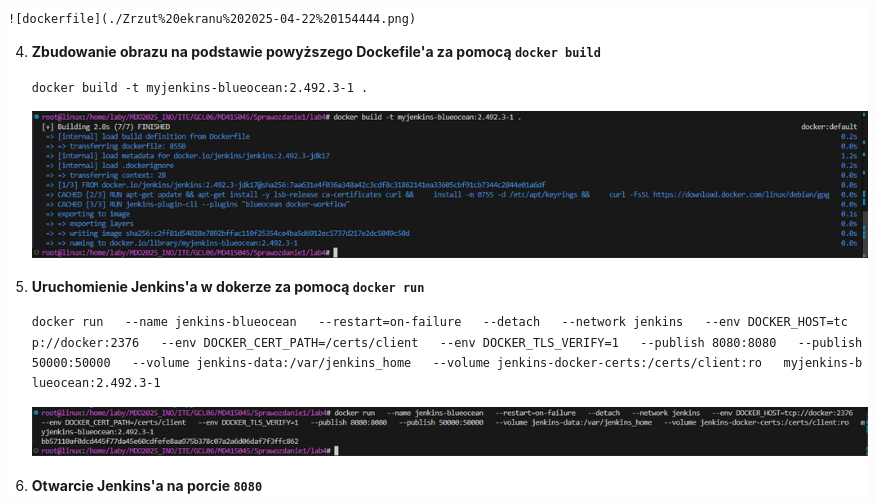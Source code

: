     ![dockerfile](./Zrzut%20ekranu%202025-04-22%20154444.png)
4. **Zbudowanie obrazu na podstawie powyższego Dockefile'a za pomocą `docker build`**
    ```
    docker build -t myjenkins-blueocean:2.492.3-1 .
    ```
    ![build blueocean](./Zrzut%20ekranu%202025-04-22%20161107.png)
5. **Uruchomienie Jenkins'a w dokerze za pomocą `docker run`**
    ```
    docker run   --name jenkins-blueocean   --restart=on-failure   --detach   --network jenkins   --env DOCKER_HOST=tcp://docker:2376   --env DOCKER_CERT_PATH=/certs/client   --env DOCKER_TLS_VERIFY=1   --publish 8080:8080   --publish 50000:50000   --volume jenkins-data:/var/jenkins_home   --volume jenkins-docker-certs:/certs/client:ro   myjenkins-blueocean:2.492.3-1
    ```
    ![run blueocean](./Zrzut%20ekranu%202025-04-22%20161313.png)

6. **Otwarcie Jenkins'a na porcie `8080`**